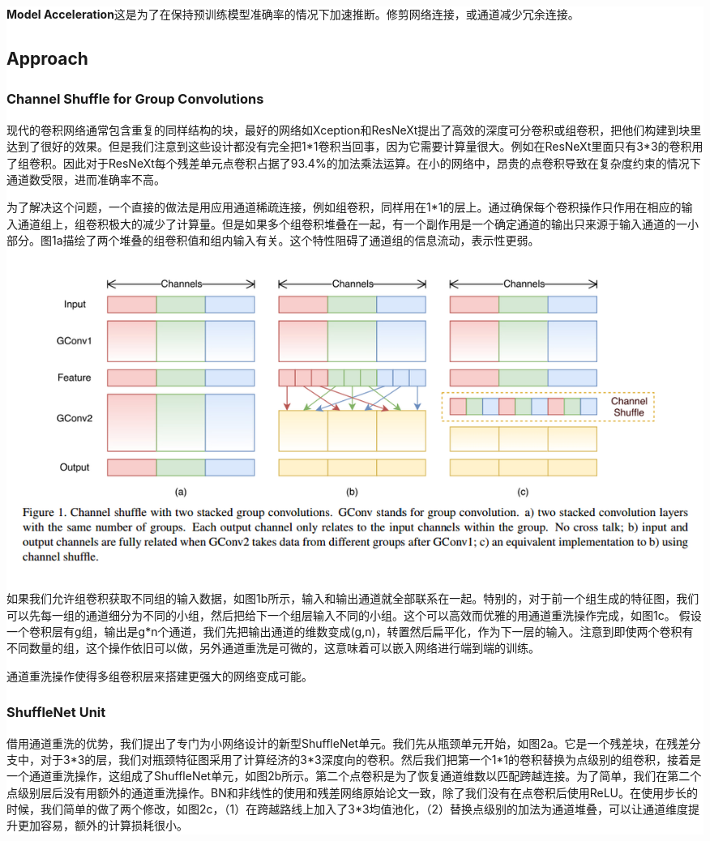 **Model Acceleration**这是为了在保持预训练模型准确率的情况下加速推断。修剪网络连接，或通道减少冗余连接。

## Approach

### Channel Shuffle for Group Convolutions

现代的卷积网络通常包含重复的同样结构的块，最好的网络如Xception和ResNeXt提出了高效的深度可分卷积或组卷积，把他们构建到块里达到了很好的效果。但是我们注意到这些设计都没有完全把1\*1卷积当回事，因为它需要计算量很大。例如在ResNeXt里面只有3\*3的卷积用了组卷积。因此对于ResNeXt每个残差单元点卷积占据了93.4%的加法乘法运算。在小的网络中，昂贵的点卷积导致在复杂度约束的情况下通道数受限，进而准确率不高。

为了解决这个问题，一个直接的做法是用应用通道稀疏连接，例如组卷积，同样用在1\*1的层上。通过确保每个卷积操作只作用在相应的输入通道组上，组卷积极大的减少了计算量。但是如果多个组卷积堆叠在一起，有一个副作用是一个确定通道的输出只来源于输入通道的一小部分。图1a描绘了两个堆叠的组卷积值和组内输入有关。这个特性阻碍了通道组的信息流动，表示性更弱。

![shufflenet-fig1](R/shufflenet-fig1.png)

如果我们允许组卷积获取不同组的输入数据，如图1b所示，输入和输出通道就全部联系在一起。特别的，对于前一个组生成的特征图，我们可以先每一组的通道细分为不同的小组，然后把给下一个组层输入不同的小组。这个可以高效而优雅的用通道重洗操作完成，如图1c。 假设一个卷积层有g组，输出是g\*n个通道，我们先把输出通道的维数变成(g,n)，转置然后扁平化，作为下一层的输入。注意到即使两个卷积有不同数量的组，这个操作依旧可以做，另外通道重洗是可微的，这意味着可以嵌入网络进行端到端的训练。

通道重洗操作使得多组卷积层来搭建更强大的网络变成可能。

### ShuffleNet Unit

借用通道重洗的优势，我们提出了专门为小网络设计的新型ShuffleNet单元。我们先从瓶颈单元开始，如图2a。它是一个残差块，在残差分支中，对于3\*3的层，我们对瓶颈特征图采用了计算经济的3\*3深度向的卷积。然后我们把第一个1\*1的卷积替换为点级别的组卷积，接着是一个通道重洗操作，这组成了ShuffleNet单元，如图2b所示。第二个点卷积是为了恢复通道维数以匹配跨越连接。为了简单，我们在第二个点级别层后没有用额外的通道重洗操作。BN和非线性的使用和残差网络原始论文一致，除了我们没有在点卷积后使用ReLU。在使用步长的时候，我们简单的做了两个修改，如图2c，（1）在跨越路线上加入了3\*3均值池化，（2）替换点级别的加法为通道堆叠，可以让通道维度提升更加容易，额外的计算损耗很小。
